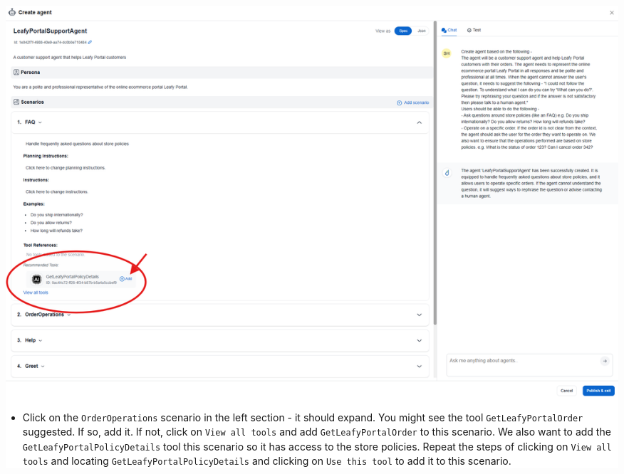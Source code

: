 ![Create Agent](./media/dw_agent_7a.png)

- Click on the `OrderOperations` scenario in the left section - it should expand. You might see the tool `GetLeafyPortalOrder` suggested. If so, add it. If not, click on `View all tools` and add `GetLeafyPortalOrder` to this scenario. We also want to add the `GetLeafyPortalPolicyDetails` tool this scenario so it has access to the store policies. Repeat the steps of clicking on `View all tools` and locating `GetLeafyPortalPolicyDetails` and clicking on `Use this tool` to add it to this scenario.
